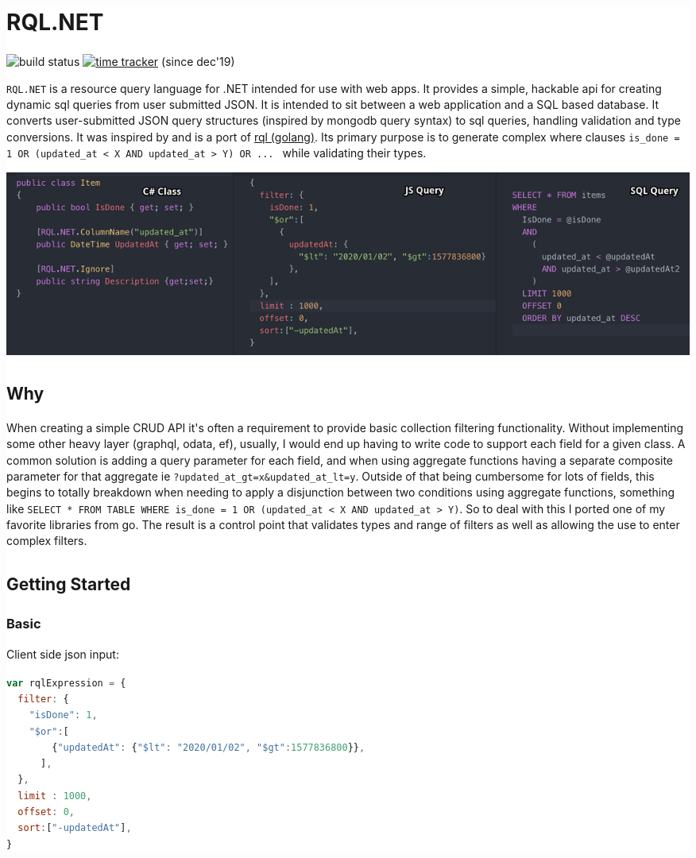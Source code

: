 # RQL.NET
![build status](https://ci.appveyor.com/api/projects/status/github/ashtonian/RQL.NET?branch=master&svg=true) [![time tracker](https://wakatime.com/badge/github/Ashtonian/RQL.NET.svg)](https://wakatime.com/badge/github/Ashtonian/RQL.NET) (since dec'19)

`RQL.NET` is a resource query language for .NET intended for use with web apps. It provides a simple, hackable api for creating dynamic sql queries from user submitted JSON. It is intended to sit between a web application and a SQL based database. It converts user-submitted JSON query structures (inspired by mongodb query syntax) to sql queries, handling validation and type conversions. It was inspired by and is a port of [rql (golang)](https://github.com/a8m/rql). Its primary purpose is to generate complex where clauses `is_done = 1 OR (updated_at < X AND updated_at > Y) OR ... ` while validating their types. 

<p align="center">
  <img src="assets/diagram.png" alt="rql.net diagram">
</p>

## Why

When creating a simple CRUD API it's often a requirement to provide basic collection filtering functionality. Without implementing some other heavy layer (graphql, odata, ef), usually, I would end up having to write code to support each field for a given class. A common solution is adding a query parameter for each field, and when using aggregate functions having a separate composite parameter for that aggregate ie `?updated_at_gt=x&updated_at_lt=y`. Outside of that being cumbersome for lots of fields, this begins to totally breakdown when needing to apply a disjunction between two conditions using aggregate functions, something like `SELECT * FROM TABLE WHERE is_done = 1 OR (updated_at < X AND updated_at > Y)`. So to deal with this I ported one of my favorite libraries from go. The result is a control point that validates types and range of filters as well as allowing the use to enter complex filters. 


## Getting Started

### Basic

Client side json input:

```javascript
var rqlExpression = {
  filter: {
    "isDone": 1,
    "$or":[
        {"updatedAt": {"$lt": "2020/01/02", "$gt":1577836800}},
      ],
  },
  limit : 1000,
  offset: 0,
  sort:["-updatedAt"],
}
```

